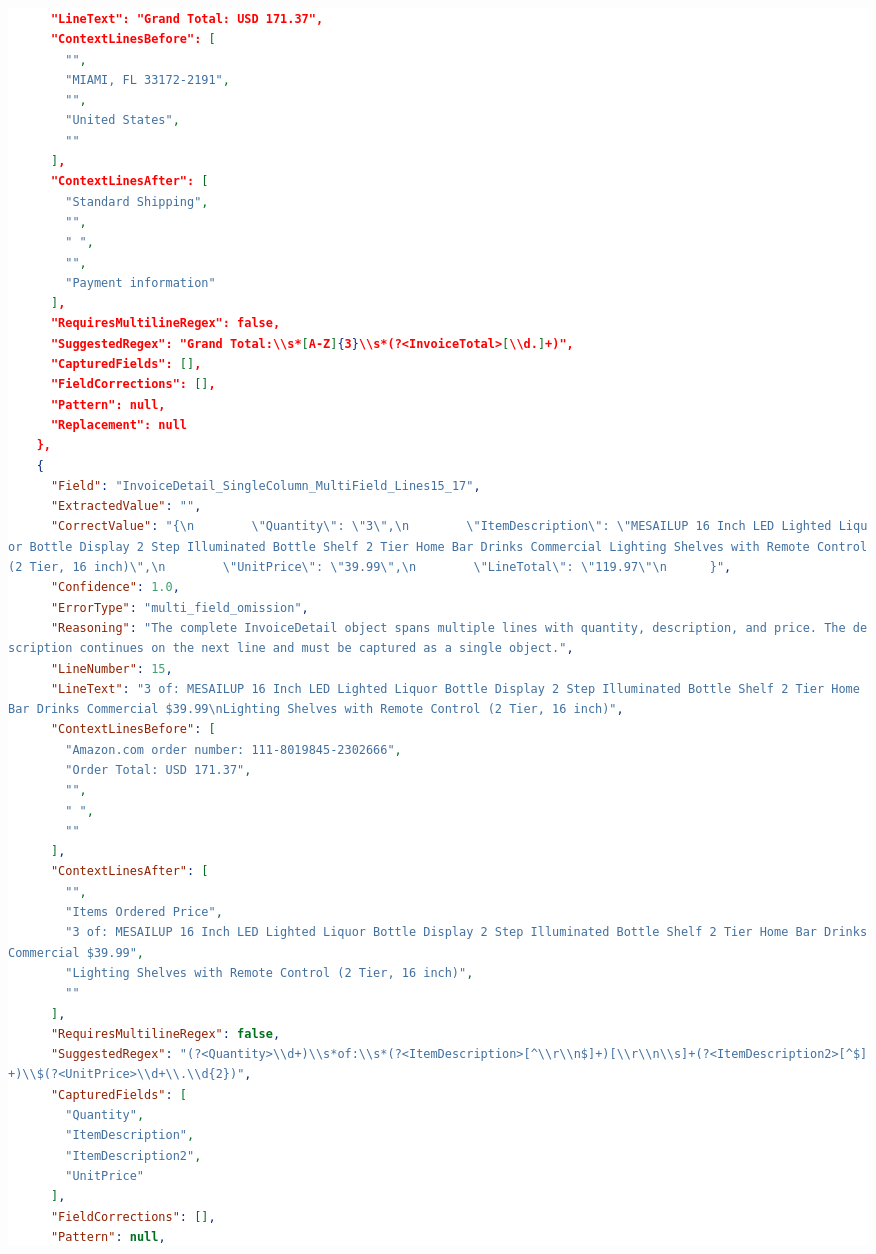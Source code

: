 ```json
      "LineText": "Grand Total: USD 171.37",
      "ContextLinesBefore": [
        "",
        "MIAMI, FL 33172-2191",
        "",
        "United States",
        ""
      ],
      "ContextLinesAfter": [
        "Standard Shipping",
        "",
        " ",
        "",
        "Payment information"
      ],
      "RequiresMultilineRegex": false,
      "SuggestedRegex": "Grand Total:\\s*[A-Z]{3}\\s*(?<InvoiceTotal>[\\d.]+)",
      "CapturedFields": [],
      "FieldCorrections": [],
      "Pattern": null,
      "Replacement": null
    },
    {
      "Field": "InvoiceDetail_SingleColumn_MultiField_Lines15_17",
      "ExtractedValue": "",
      "CorrectValue": "{\n        \"Quantity\": \"3\",\n        \"ItemDescription\": \"MESAILUP 16 Inch LED Lighted Liquor Bottle Display 2 Step Illuminated Bottle Shelf 2 Tier Home Bar Drinks Commercial Lighting Shelves with Remote Control (2 Tier, 16 inch)\",\n        \"UnitPrice\": \"39.99\",\n        \"LineTotal\": \"119.97\"\n      }",
      "Confidence": 1.0,
      "ErrorType": "multi_field_omission",
      "Reasoning": "The complete InvoiceDetail object spans multiple lines with quantity, description, and price. The description continues on the next line and must be captured as a single object.",
      "LineNumber": 15,
      "LineText": "3 of: MESAILUP 16 Inch LED Lighted Liquor Bottle Display 2 Step Illuminated Bottle Shelf 2 Tier Home Bar Drinks Commercial $39.99\nLighting Shelves with Remote Control (2 Tier, 16 inch)",
      "ContextLinesBefore": [
        "Amazon.com order number: 111-8019845-2302666",
        "Order Total: USD 171.37",
        "",
        " ",
        ""
      ],
      "ContextLinesAfter": [
        "",
        "Items Ordered Price",
        "3 of: MESAILUP 16 Inch LED Lighted Liquor Bottle Display 2 Step Illuminated Bottle Shelf 2 Tier Home Bar Drinks Commercial $39.99",
        "Lighting Shelves with Remote Control (2 Tier, 16 inch)",
        ""
      ],
      "RequiresMultilineRegex": false,
      "SuggestedRegex": "(?<Quantity>\\d+)\\s*of:\\s*(?<ItemDescription>[^\\r\\n$]+)[\\r\\n\\s]+(?<ItemDescription2>[^$]+)\\$(?<UnitPrice>\\d+\\.\\d{2})",
      "CapturedFields": [
        "Quantity",
        "ItemDescription",
        "ItemDescription2",
        "UnitPrice"
      ],
      "FieldCorrections": [],
      "Pattern": null,
```